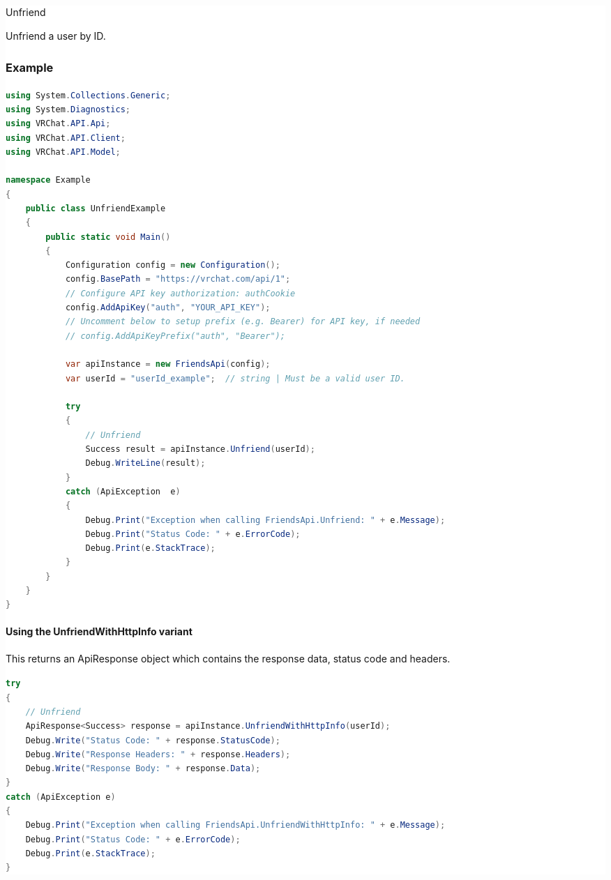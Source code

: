 Unfriend

Unfriend a user by ID.

### Example
```csharp
using System.Collections.Generic;
using System.Diagnostics;
using VRChat.API.Api;
using VRChat.API.Client;
using VRChat.API.Model;

namespace Example
{
    public class UnfriendExample
    {
        public static void Main()
        {
            Configuration config = new Configuration();
            config.BasePath = "https://vrchat.com/api/1";
            // Configure API key authorization: authCookie
            config.AddApiKey("auth", "YOUR_API_KEY");
            // Uncomment below to setup prefix (e.g. Bearer) for API key, if needed
            // config.AddApiKeyPrefix("auth", "Bearer");

            var apiInstance = new FriendsApi(config);
            var userId = "userId_example";  // string | Must be a valid user ID.

            try
            {
                // Unfriend
                Success result = apiInstance.Unfriend(userId);
                Debug.WriteLine(result);
            }
            catch (ApiException  e)
            {
                Debug.Print("Exception when calling FriendsApi.Unfriend: " + e.Message);
                Debug.Print("Status Code: " + e.ErrorCode);
                Debug.Print(e.StackTrace);
            }
        }
    }
}
```

#### Using the UnfriendWithHttpInfo variant
This returns an ApiResponse object which contains the response data, status code and headers.

```csharp
try
{
    // Unfriend
    ApiResponse<Success> response = apiInstance.UnfriendWithHttpInfo(userId);
    Debug.Write("Status Code: " + response.StatusCode);
    Debug.Write("Response Headers: " + response.Headers);
    Debug.Write("Response Body: " + response.Data);
}
catch (ApiException e)
{
    Debug.Print("Exception when calling FriendsApi.UnfriendWithHttpInfo: " + e.Message);
    Debug.Print("Status Code: " + e.ErrorCode);
    Debug.Print(e.StackTrace);
}
```
